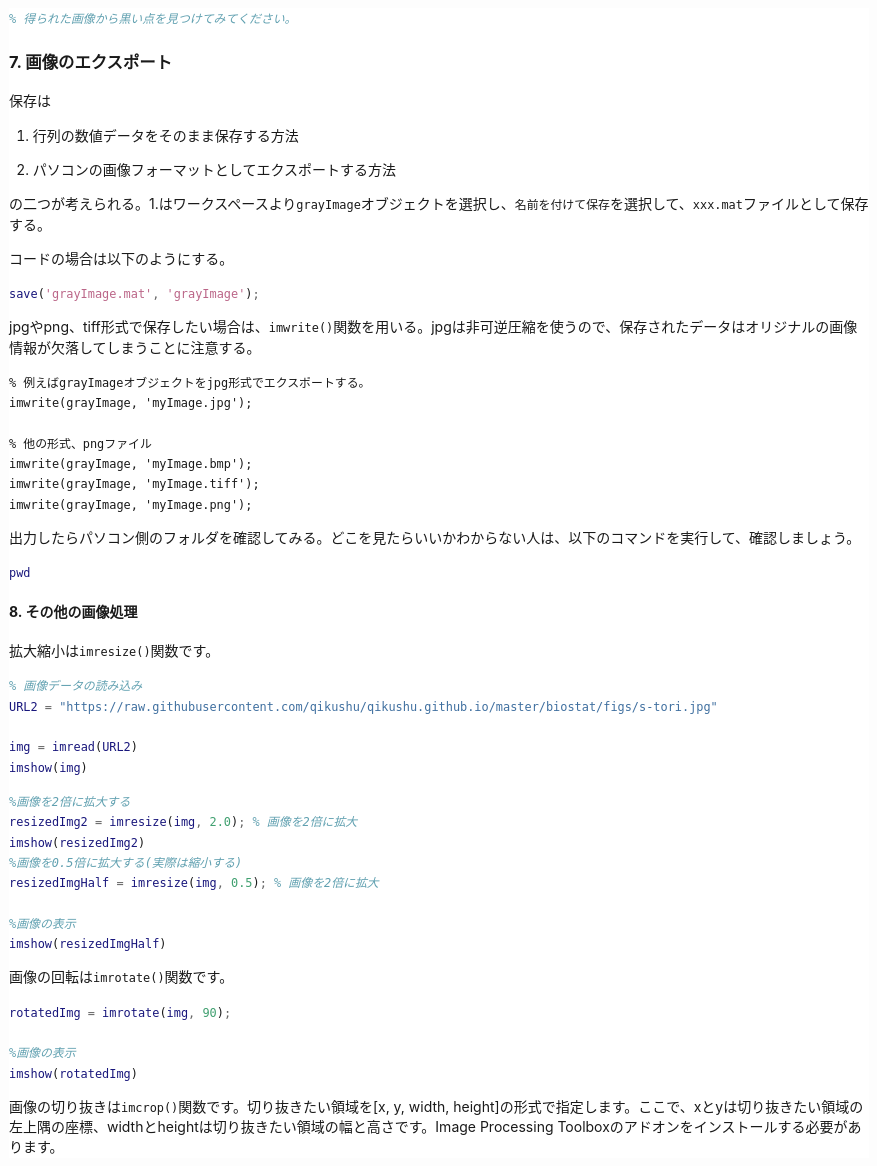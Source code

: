 ```matlab
% 得られた画像から黒い点を見つけてみてください。
```

### 7. 画像のエクスポート
保存は

1. 行列の数値データをそのまま保存する方法

2. パソコンの画像フォーマットとしてエクスポートする方法

の二つが考えられる。1.はワークスペースより`grayImage`オブジェクトを選択し、`名前を付けて保存`を選択して、`xxx.mat`ファイルとして保存する。

コードの場合は以下のようにする。
```matlab
save('grayImage.mat', 'grayImage');
```

jpgやpng、tiff形式で保存したい場合は、`imwrite()`関数を用いる。jpgは非可逆圧縮を使うので、保存されたデータはオリジナルの画像情報が欠落してしまうことに注意する。
```
% 例えばgrayImageオブジェクトをjpg形式でエクスポートする。
imwrite(grayImage, 'myImage.jpg');

% 他の形式、pngファイル
imwrite(grayImage, 'myImage.bmp');
imwrite(grayImage, 'myImage.tiff');
imwrite(grayImage, 'myImage.png');
```
出力したらパソコン側のフォルダを確認してみる。どこを見たらいいかわからない人は、以下のコマンドを実行して、確認しましょう。

```matlab
pwd
```

#### 8. その他の画像処理
拡大縮小は`imresize()`関数です。
```matlab
% 画像データの読み込み
URL2 = "https://raw.githubusercontent.com/qikushu/qikushu.github.io/master/biostat/figs/s-tori.jpg"

img = imread(URL2)
imshow(img)
```
```matlab
%画像を2倍に拡大する
resizedImg2 = imresize(img, 2.0); % 画像を2倍に拡大
imshow(resizedImg2)
%画像を0.5倍に拡大する(実際は縮小する)
resizedImgHalf = imresize(img, 0.5); % 画像を2倍に拡大

%画像の表示
imshow(resizedImgHalf)
```

画像の回転は`imrotate()`関数です。
```matlab
rotatedImg = imrotate(img, 90);

%画像の表示
imshow(rotatedImg)
```
画像の切り抜きは`imcrop()`関数です。切り抜きたい領域を[x, y, width, height]の形式で指定します。ここで、xとyは切り抜きたい領域の左上隅の座標、widthとheightは切り抜きたい領域の幅と高さです。Image Processing Toolboxのアドオンをインストールする必要があります。
